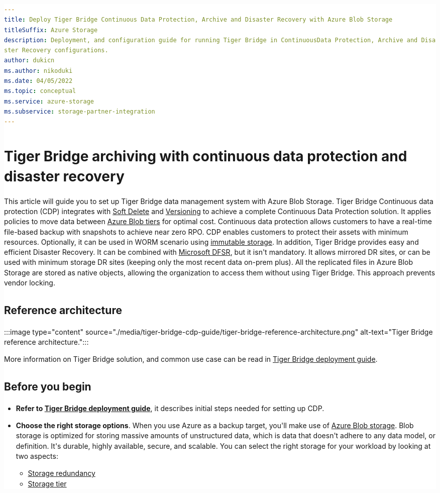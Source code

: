 ```yaml
---
title: Deploy Tiger Bridge Continuous Data Protection, Archive and Disaster Recovery with Azure Blob Storage
titleSuffix: Azure Storage
description: Deployment, and configuration guide for running Tiger Bridge in ContinuousData Protection, Archive and Disaster Recovery configurations.
author: dukicn
ms.author: nikoduki
ms.date: 04/05/2022
ms.topic: conceptual
ms.service: azure-storage
ms.subservice: storage-partner-integration
---
```


# Tiger Bridge archiving with continuous data protection and disaster recovery

This article will guide you to set up Tiger Bridge data management system with Azure Blob Storage. Tiger Bridge Continuous data protection (CDP) integrates with [Soft Delete](../../../blobs/soft-delete-blob-overview.md) and [Versioning](../../../blobs/versioning-overview.md) to achieve a complete Continuous Data Protection solution. It applies policies to move data between [Azure Blob tiers](../../../blobs/access-tiers-overview.md) for optimal cost. Continuous data protection allows customers to have a real-time file-based backup with snapshots to achieve near zero RPO. CDP enables customers to protect their assets with minimum resources. Optionally, it can be used in WORM scenario using [immutable storage](../../../blobs/immutable-storage-overview.md).
In addition, Tiger Bridge provides easy and efficient Disaster Recovery. It can be combined with [Microsoft DFSR](/windows-server/storage/dfs-replication/dfsr-overview), but it isn't mandatory. It allows mirrored DR sites, or can be used with minimum storage DR sites (keeping only the most recent data on-prem plus). 
All the replicated files in Azure Blob Storage are stored as native objects, allowing the organization to access them without using Tiger Bridge. This approach prevents vendor locking.

## Reference architecture

:::image type="content" source="./media/tiger-bridge-cdp-guide/tiger-bridge-reference-architecture.png" alt-text="Tiger Bridge reference architecture.":::

More information on Tiger Bridge solution, and common use case can be read in [Tiger Bridge deployment guide](../primary-secondary-storage/tiger-bridge-deployment-guide.md).

## Before you begin

- **Refer to [Tiger Bridge deployment guide](../primary-secondary-storage/tiger-bridge-deployment-guide.md)**, it describes initial steps needed for setting up CDP.

- **Choose the right storage options**. When you use Azure as a backup target, you'll make use of [Azure Blob storage](https://azure.microsoft.com/services/storage/blobs/). Blob storage is optimized for storing massive amounts of unstructured data, which is data that doesn't adhere to any data model, or definition. It's durable, highly available, secure, and scalable. You can select the right storage for your workload by looking at two aspects:
    - [Storage redundancy](../../../common/storage-redundancy.md)
    - [Storage tier](../../../blobs/access-tiers-overview.md)
